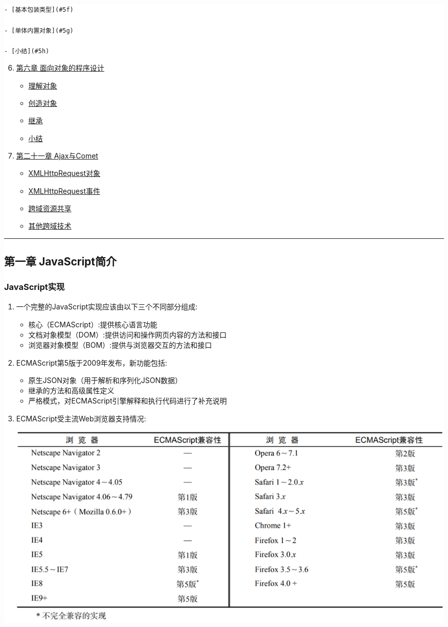 	- [基本包装类型](#5f)
	
	- [单体内置对象](#5g)
	
	- [小结](#5h)

6. [第六章 面向对象的程序设计](#6)

	- [理解对象](#6a)
	
	- [创造对象](#6b)
	
	- [继承](#6c)
	
	- [小结](#6d)

21. [第二十一章 Ajax与Comet](#21)

	- [XMLHttpRequest对象](#21a)

	- [XMLHttpRequest事件](#21b)

	- [跨域资源共享](#21c)
	
	- [其他跨域技术](#21d)




***

<a name="1">

## 第一章 JavaScript简介

### JavaScript实现

1. 一个完整的JavaScript实现应该由以下三个不同部分组成:

	- 核心（ECMAScript）:提供核心语言功能
	- 文档对象模型（DOM）:提供访问和操作网页内容的方法和接口
	- 浏览器对象模型（BOM）:提供与浏览器交互的方法和接口

2. ECMAScript第5版于2009年发布，新功能包括:

	- 原生JSON对象（用于解析和序列化JSON数据）
	- 继承的方法和高级属性定义
	- 严格模式，对ECMAScript引擎解释和执行代码进行了补充说明

3. ECMAScript受主流Web浏览器支持情况:

	![ECMA](./images/ECMA.png)
